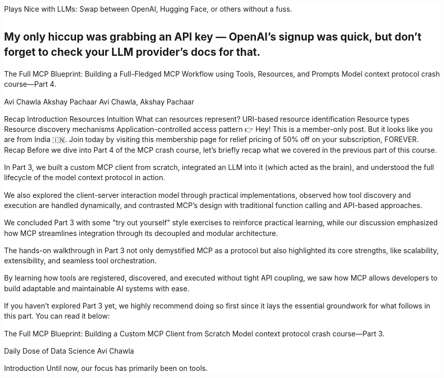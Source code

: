 Plays Nice with LLMs: Swap between OpenAI, Hugging Face, or others without a fuss.

My only hiccup was grabbing an API key — OpenAI’s signup was quick, but don’t forget to check your LLM provider’s docs for that.
---------------------------------------------------------
The Full MCP Blueprint: Building a Full-Fledged MCP Workflow using Tools, Resources, and Prompts
Model context protocol crash course—Part 4.

Avi Chawla
Akshay Pachaar
Avi Chawla, Akshay Pachaar

Recap
Introduction
Resources
Intuition
What can resources represent?
URI-based resource identification
Resource types
Resource discovery mechanisms
Application-controlled access pattern
👉
Hey! This is a member-only post. But it looks like you are from India 🇮🇳. Join today by visiting this membership page for relief pricing of 50% off on your subscription, FOREVER.
Recap
Before we dive into Part 4 of the MCP crash course, let’s briefly recap what we covered in the previous part of this course.


In Part 3, we built a custom MCP client from scratch, integrated an LLM into it (which acted as the brain), and understood the full lifecycle of the model context protocol in action.


We also explored the client-server interaction model through practical implementations, observed how tool discovery and execution are handled dynamically, and contrasted MCP’s design with traditional function calling and API-based approaches.


We concluded Part 3 with some "try out yourself" style exercises to reinforce practical learning, while our discussion emphasized how MCP streamlines integration through its decoupled and modular architecture.

The hands-on walkthrough in Part 3 not only demystified MCP as a protocol but also highlighted its core strengths, like scalability, extensibility, and seamless tool orchestration.

By learning how tools are registered, discovered, and executed without tight API coupling, we saw how MCP allows developers to build adaptable and maintainable AI systems with ease.

If you haven’t explored Part 3 yet, we highly recommend doing so first since it lays the essential groundwork for what follows in this part. You can read it below:

The Full MCP Blueprint: Building a Custom MCP Client from Scratch
Model context protocol crash course—Part 3.

Daily Dose of Data Science
Avi Chawla

Introduction
Until now, our focus has primarily been on tools.
